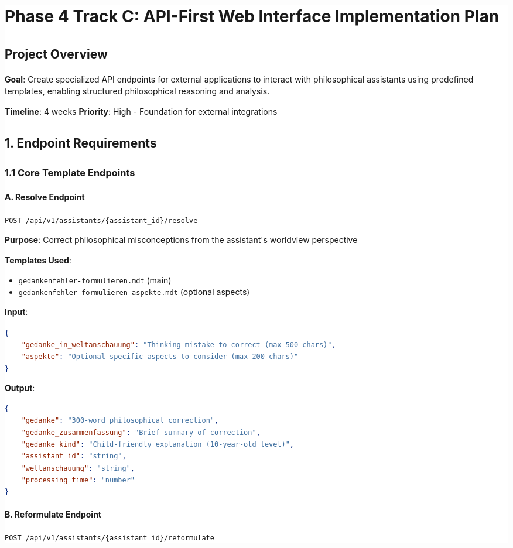 # Phase 4 Track C: API-First Web Interface Implementation Plan

## Project Overview

**Goal**: Create specialized API endpoints for external applications to interact with philosophical assistants using predefined templates, enabling structured philosophical reasoning and analysis.

**Timeline**: 4 weeks
**Priority**: High - Foundation for external integrations

## 1. Endpoint Requirements

### 1.1 Core Template Endpoints

#### A. Resolve Endpoint

```
POST /api/v1/assistants/{assistant_id}/resolve
```

**Purpose**: Correct philosophical misconceptions from the assistant's worldview perspective

**Templates Used**:

-   `gedankenfehler-formulieren.mdt` (main)
-   `gedankenfehler-formulieren-aspekte.mdt` (optional aspects)

**Input**:

```json
{
    "gedanke_in_weltanschauung": "Thinking mistake to correct (max 500 chars)",
    "aspekte": "Optional specific aspects to consider (max 200 chars)"
}
```

**Output**:

```json
{
    "gedanke": "300-word philosophical correction",
    "gedanke_zusammenfassung": "Brief summary of correction",
    "gedanke_kind": "Child-friendly explanation (10-year-old level)",
    "assistant_id": "string",
    "weltanschauung": "string",
    "processing_time": "number"
}
```

#### B. Reformulate Endpoint

```
POST /api/v1/assistants/{assistant_id}/reformulate
```
